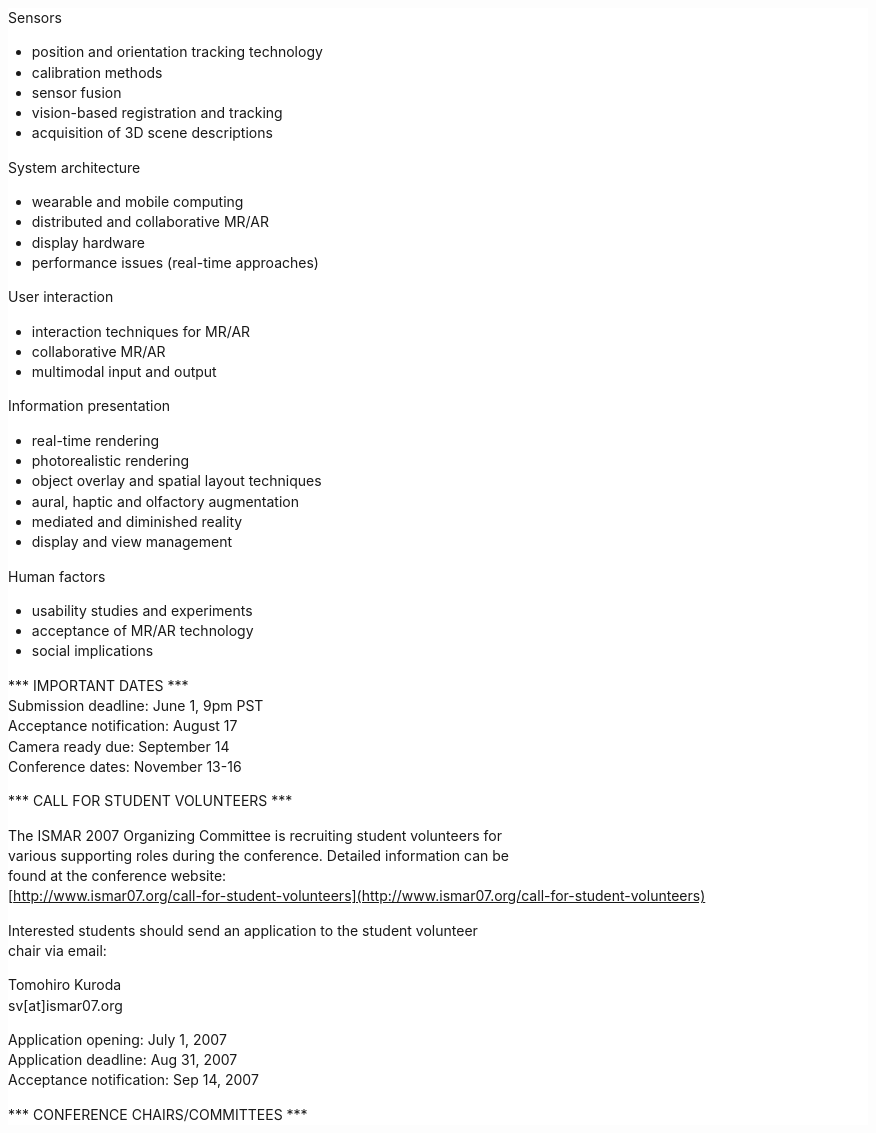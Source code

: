 Sensors  
* position and orientation tracking technology  
* calibration methods  
* sensor fusion  
* vision-based registration and tracking  
* acquisition of 3D scene descriptions  

System architecture  
* wearable and mobile computing  
* distributed and collaborative MR/AR  
* display hardware  
* performance issues (real-time approaches)  

User interaction  
* interaction techniques for MR/AR  
* collaborative MR/AR  
* multimodal input and output  

Information presentation  
* real-time rendering  
* photorealistic rendering  
* object overlay and spatial layout techniques  
* aural, haptic and olfactory augmentation  
* mediated and diminished reality  
* display and view management  

Human factors  
* usability studies and experiments  
* acceptance of MR/AR technology  
* social implications  

*** IMPORTANT DATES ***  
Submission deadline: June 1, 9pm PST  
Acceptance notification: August 17  
Camera ready due: September 14  
Conference dates: November 13-16  

*** CALL FOR STUDENT VOLUNTEERS ***  

The ISMAR 2007 Organizing Committee is recruiting student volunteers for   
various supporting roles during the conference. Detailed information can be  
found at the conference website:  
[http://www.ismar07.org/call-for-student-volunteers](http://www.ismar07.org/call-for-student-volunteers)  

Interested students should send an application to the student volunteer  
chair via email:  

Tomohiro Kuroda  
sv[at]ismar07.org  

Application opening: July 1, 2007  
Application deadline: Aug 31, 2007  
Acceptance notification: Sep 14, 2007  

*** CONFERENCE CHAIRS/COMMITTEES ***  
